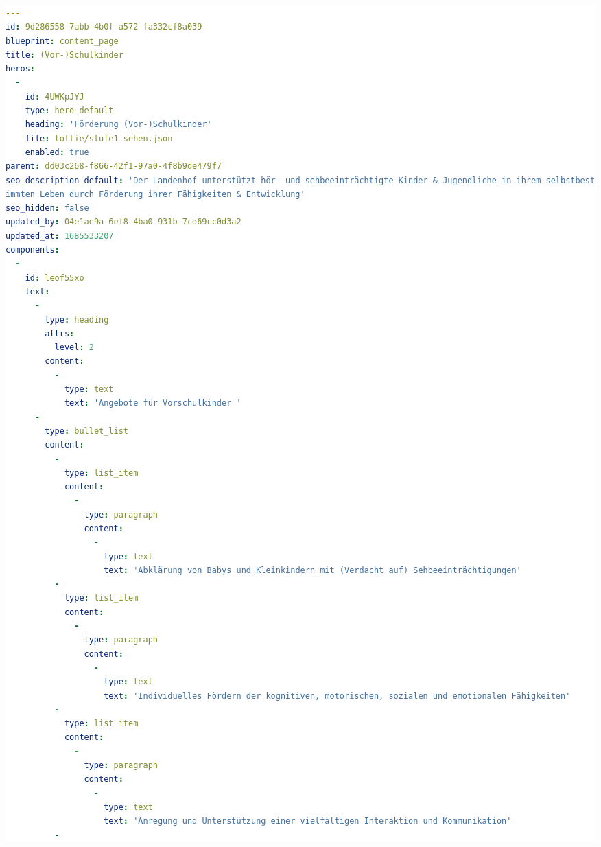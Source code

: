 ```yaml
---
id: 9d286558-7abb-4b0f-a572-fa332cf8a039
blueprint: content_page
title: (Vor-)Schulkinder
heros:
  -
    id: 4UWKpJYJ
    type: hero_default
    heading: 'Förderung (Vor-)Schulkinder'
    file: lottie/stufe1-sehen.json
    enabled: true
parent: dd03c268-f866-42f1-97a0-4f8b9de479f7
seo_description_default: 'Der Landenhof unterstützt hör- und sehbeeinträchtigte Kinder & Jugendliche in ihrem selbstbestimmten Leben durch Förderung ihrer Fähigkeiten & Entwicklung'
seo_hidden: false
updated_by: 04e1ae9a-6ef8-4ba0-931b-7cd69cc0d3a2
updated_at: 1685533207
components:
  -
    id: leof55xo
    text:
      -
        type: heading
        attrs:
          level: 2
        content:
          -
            type: text
            text: 'Angebote für Vorschulkinder '
      -
        type: bullet_list
        content:
          -
            type: list_item
            content:
              -
                type: paragraph
                content:
                  -
                    type: text
                    text: 'Abklärung von Babys und Kleinkindern mit (Verdacht auf) Sehbeeinträchtigungen'
          -
            type: list_item
            content:
              -
                type: paragraph
                content:
                  -
                    type: text
                    text: 'Individuelles Fördern der kognitiven, motorischen, sozialen und emotionalen Fähigkeiten'
          -
            type: list_item
            content:
              -
                type: paragraph
                content:
                  -
                    type: text
                    text: 'Anregung und Unterstützung einer vielfältigen Interaktion und Kommunikation'
          -
```